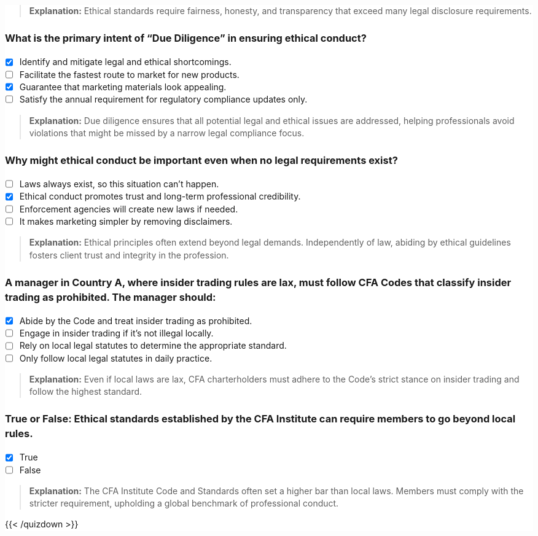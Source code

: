 > **Explanation:** Ethical standards require fairness, honesty, and transparency that exceed many legal disclosure requirements.

### What is the primary intent of “Due Diligence” in ensuring ethical conduct?
- [x] Identify and mitigate legal and ethical shortcomings.
- [ ] Facilitate the fastest route to market for new products.
- [x] Guarantee that marketing materials look appealing.
- [ ] Satisfy the annual requirement for regulatory compliance updates only.

> **Explanation:** Due diligence ensures that all potential legal and ethical issues are addressed, helping professionals avoid violations that might be missed by a narrow legal compliance focus.

### Why might ethical conduct be important even when no legal requirements exist?
- [ ] Laws always exist, so this situation can’t happen.
- [x] Ethical conduct promotes trust and long-term professional credibility.
- [ ] Enforcement agencies will create new laws if needed.
- [ ] It makes marketing simpler by removing disclaimers.

> **Explanation:** Ethical principles often extend beyond legal demands. Independently of law, abiding by ethical guidelines fosters client trust and integrity in the profession.

### A manager in Country A, where insider trading rules are lax, must follow CFA Codes that classify insider trading as prohibited. The manager should:
- [x] Abide by the Code and treat insider trading as prohibited.
- [ ] Engage in insider trading if it’s not illegal locally.
- [ ] Rely on local legal statutes to determine the appropriate standard.
- [ ] Only follow local legal statutes in daily practice.

> **Explanation:** Even if local laws are lax, CFA charterholders must adhere to the Code’s strict stance on insider trading and follow the highest standard.

### True or False: Ethical standards established by the CFA Institute can require members to go beyond local rules.
- [x] True
- [ ] False

> **Explanation:** The CFA Institute Code and Standards often set a higher bar than local laws. Members must comply with the stricter requirement, upholding a global benchmark of professional conduct.

{{< /quizdown >}}
